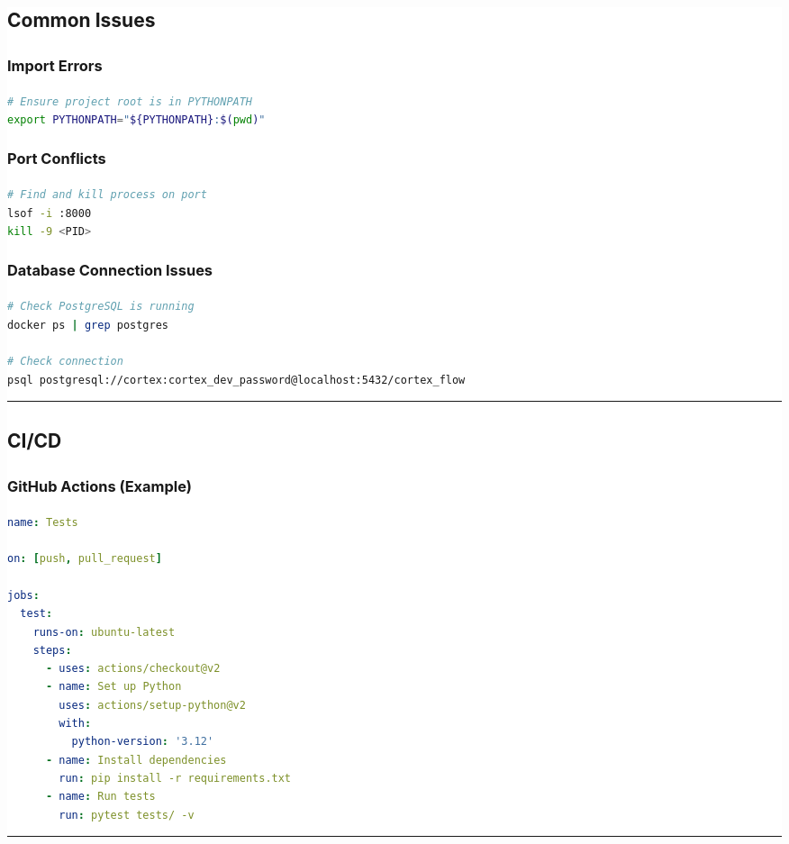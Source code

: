 
## Common Issues

### Import Errors

```bash
# Ensure project root is in PYTHONPATH
export PYTHONPATH="${PYTHONPATH}:$(pwd)"
```

### Port Conflicts

```bash
# Find and kill process on port
lsof -i :8000
kill -9 <PID>
```

### Database Connection Issues

```bash
# Check PostgreSQL is running
docker ps | grep postgres

# Check connection
psql postgresql://cortex:cortex_dev_password@localhost:5432/cortex_flow
```

---

## CI/CD

### GitHub Actions (Example)

```yaml
name: Tests

on: [push, pull_request]

jobs:
  test:
    runs-on: ubuntu-latest
    steps:
      - uses: actions/checkout@v2
      - name: Set up Python
        uses: actions/setup-python@v2
        with:
          python-version: '3.12'
      - name: Install dependencies
        run: pip install -r requirements.txt
      - name: Run tests
        run: pytest tests/ -v
```

---